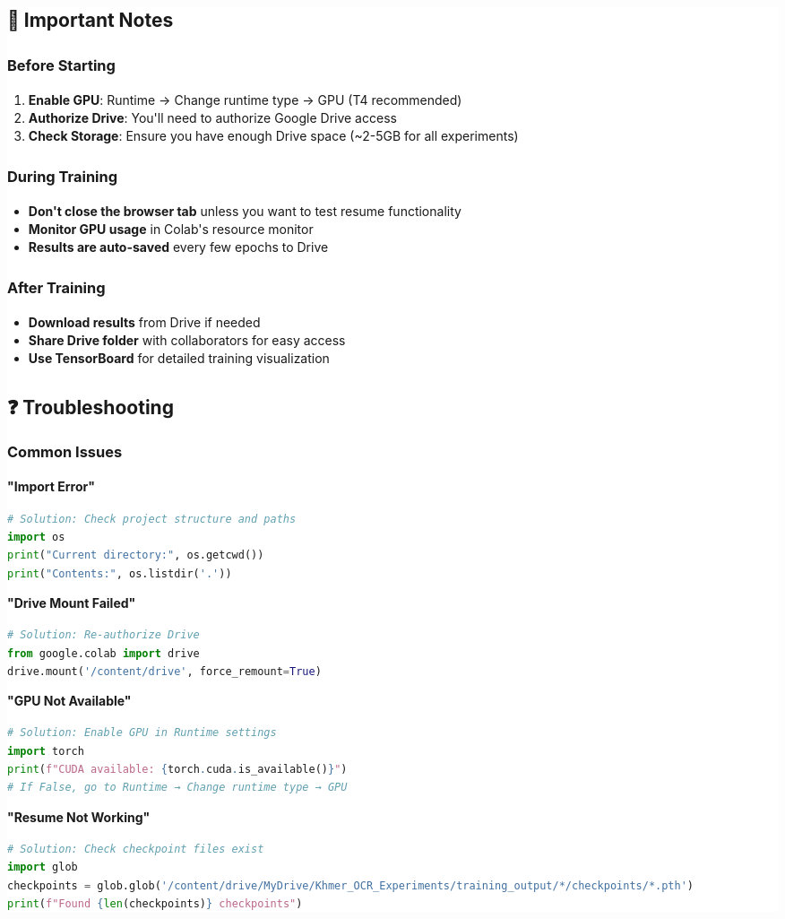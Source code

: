 ## 🚨 Important Notes

### Before Starting
1. **Enable GPU**: Runtime → Change runtime type → GPU (T4 recommended)
2. **Authorize Drive**: You'll need to authorize Google Drive access
3. **Check Storage**: Ensure you have enough Drive space (~2-5GB for all experiments)

### During Training
- **Don't close the browser tab** unless you want to test resume functionality
- **Monitor GPU usage** in Colab's resource monitor
- **Results are auto-saved** every few epochs to Drive

### After Training
- **Download results** from Drive if needed
- **Share Drive folder** with collaborators for easy access
- **Use TensorBoard** for detailed training visualization

## ❓ Troubleshooting

### Common Issues

**"Import Error"**
```python
# Solution: Check project structure and paths
import os
print("Current directory:", os.getcwd())
print("Contents:", os.listdir('.'))
```

**"Drive Mount Failed"**
```python
# Solution: Re-authorize Drive
from google.colab import drive
drive.mount('/content/drive', force_remount=True)
```

**"GPU Not Available"**
```python
# Solution: Enable GPU in Runtime settings
import torch
print(f"CUDA available: {torch.cuda.is_available()}")
# If False, go to Runtime → Change runtime type → GPU
```

**"Resume Not Working"**
```python
# Solution: Check checkpoint files exist
import glob
checkpoints = glob.glob('/content/drive/MyDrive/Khmer_OCR_Experiments/training_output/*/checkpoints/*.pth')
print(f"Found {len(checkpoints)} checkpoints")
```
